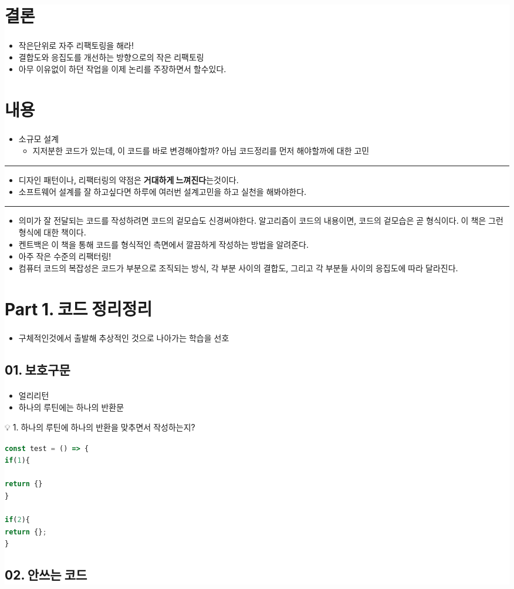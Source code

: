 # 결론

- 작은단위로 자주 리팩토링을 해라!
- 결합도와 응집도를 개선하는 방향으로의 작은 리팩토링
- 아무 이유없이 하던 작업을 이제 논리를 주장하면서 할수있다.

# 내용

- 소규모 설계
    - 지저분한 코드가 있는데, 이 코드를 바로 변경해야할까? 아님 코드정리를 먼저 해야할까에 대한 고민

---

- 디자인 패턴이나, 리팩터링의 약점은 **거대하게 느껴진다**는것이다.
- 소프트웨어 설계를 잘 하고싶다면 하루에 여러번 설계고민을 하고 실천을 해봐야한다.

---

- 의미가 잘 전달되는 코드를 작성하려면 코드의 겉모습도 신경써야한다. 알고리즘이 코드의 내용이면, 코드의 겉모습은 곧 형식이다. 이 책은 그런 형식에 대한 책이다.
- 켄트백은 이 책을 통해 코드를 형식적인 측면에서 깔끔하게 작성하는 방법을 알려준다.
- 아주 작은 수준의 리팩터링!
- 컴퓨터 코드의 복잡성은 코드가 부분으로 조직되는 방식, 각 부분 사이의 결합도, 그리고 각 부분들 사이의 응집도에 따라 달라진다.

# Part 1. 코드 정리정리

- 구체적인것에서 출발해 추상적인 것으로 나아가는 학습을 선호

## 01. 보호구문

- 얼리리턴
- 하나의 루틴에는 하나의 반환문

<aside>
💡 1. 하나의 루틴에 하나의 반환을 맞추면서 작성하는지?

</aside>

```jsx
const test = () => {
if(1){

return {}
}

if(2){
return {};
}
```

## 02. 안쓰는 코드

